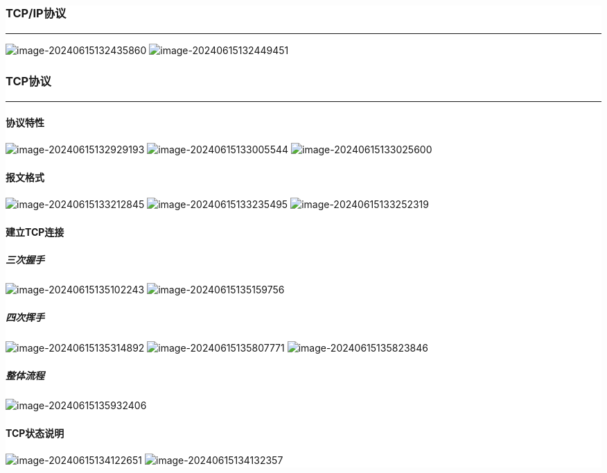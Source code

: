### TCP/IP协议

---

![image-20240615132435860](https://adonkey.oss-cn-beijing.aliyuncs.com/picgo/image-20240615132435860.png)
![image-20240615132449451](https://adonkey.oss-cn-beijing.aliyuncs.com/picgo/image-20240615132449451.png)



### TCP协议

---

#### 协议特性

![image-20240615132929193](https://adonkey.oss-cn-beijing.aliyuncs.com/picgo/image-20240615132929193.png)
![image-20240615133005544](https://adonkey.oss-cn-beijing.aliyuncs.com/picgo/image-20240615133005544.png)
![image-20240615133025600](https://adonkey.oss-cn-beijing.aliyuncs.com/picgo/image-20240615133025600.png)

#### 报文格式

![image-20240615133212845](https://adonkey.oss-cn-beijing.aliyuncs.com/picgo/image-20240615133212845.png)
![image-20240615133235495](https://adonkey.oss-cn-beijing.aliyuncs.com/picgo/image-20240615133235495.png)
![image-20240615133252319](https://adonkey.oss-cn-beijing.aliyuncs.com/picgo/image-20240615133252319.png)

#### 建立TCP连接

##### 三次握手

![image-20240615135102243](https://adonkey.oss-cn-beijing.aliyuncs.com/picgo/image-20240615135102243.png)
![image-20240615135159756](https://adonkey.oss-cn-beijing.aliyuncs.com/picgo/image-20240615135159756.png)

##### 四次挥手

![image-20240615135314892](https://adonkey.oss-cn-beijing.aliyuncs.com/picgo/image-20240615135314892.png)
![image-20240615135807771](https://adonkey.oss-cn-beijing.aliyuncs.com/picgo/image-20240615135807771.png)
![image-20240615135823846](https://adonkey.oss-cn-beijing.aliyuncs.com/picgo/image-20240615135823846.png)

##### 整体流程

![image-20240615135932406](https://adonkey.oss-cn-beijing.aliyuncs.com/picgo/image-20240615135932406.png)

#### TCP状态说明

![image-20240615134122651](https://adonkey.oss-cn-beijing.aliyuncs.com/picgo/image-20240615134122651.png)
![image-20240615134132357](https://adonkey.oss-cn-beijing.aliyuncs.com/picgo/image-20240615134132357.png)

